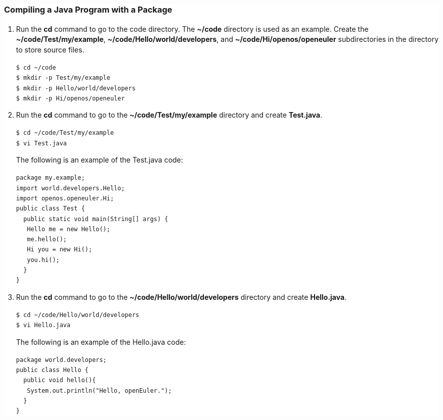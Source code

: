 
### Compiling a Java Program with a Package

1.  Run the  **cd**  command to go to the code directory. The  **~/code**  directory is used as an example. Create the  **~/code/Test/my/example**,  **~/code/Hello/world/developers**, and  **~/code/Hi/openos/openeuler**  subdirectories in the directory to store source files.

    ```
    $ cd ~/code
    $ mkdir -p Test/my/example
    $ mkdir -p Hello/world/developers
    $ mkdir -p Hi/openos/openeuler
    ```
    
2.  Run the  **cd**  command to go to the  **~/code/Test/my/example**  directory and create  **Test.java**.

    ```
    $ cd ~/code/Test/my/example
    $ vi Test.java
    ```

    The following is an example of the Test.java code:

    ```
    package my.example;
    import world.developers.Hello;
    import openos.openeuler.Hi;
    public class Test {
      public static void main(String[] args) {
       Hello me = new Hello();
       me.hello();
       Hi you = new Hi();
       you.hi();
      }
    }
    ```

3.  Run the  **cd**  command to go to the  **~/code/Hello/world/developers**  directory and create  **Hello.java**.

    ```
    $ cd ~/code/Hello/world/developers
    $ vi Hello.java
    ```

    The following is an example of the Hello.java code:

    ```
    package world.developers;
    public class Hello {
      public void hello(){
       System.out.println("Hello, openEuler.");
      }
    }
    ```
